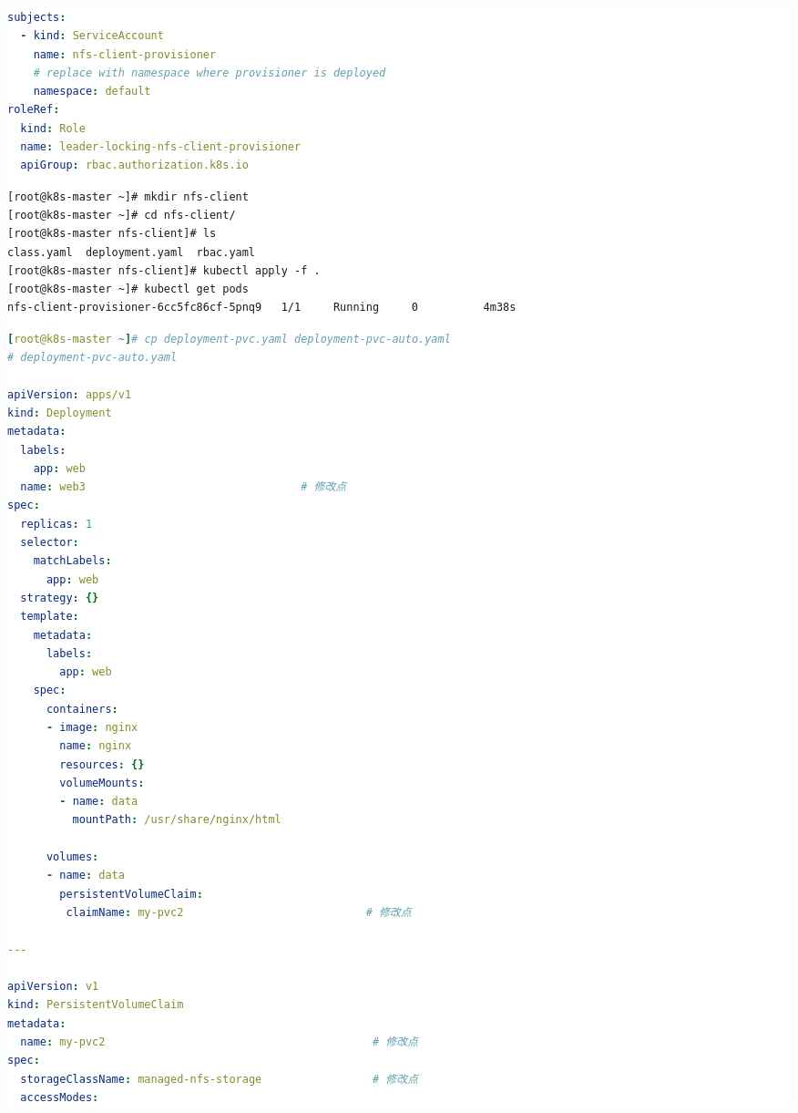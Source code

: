 ```yaml
subjects:
  - kind: ServiceAccount
    name: nfs-client-provisioner
    # replace with namespace where provisioner is deployed
    namespace: default
roleRef:
  kind: Role
  name: leader-locking-nfs-client-provisioner
  apiGroup: rbac.authorization.k8s.io
```

```shell
[root@k8s-master ~]# mkdir nfs-client
[root@k8s-master ~]# cd nfs-client/
[root@k8s-master nfs-client]# ls
class.yaml  deployment.yaml  rbac.yaml
[root@k8s-master nfs-client]# kubectl apply -f .
[root@k8s-master ~]# kubectl get pods
nfs-client-provisioner-6cc5fc86cf-5pnq9   1/1     Running     0          4m38s
```

```yaml
[root@k8s-master ~]# cp deployment-pvc.yaml deployment-pvc-auto.yaml
# deployment-pvc-auto.yaml

apiVersion: apps/v1
kind: Deployment
metadata:
  labels:
    app: web
  name: web3                                 # 修改点
spec:
  replicas: 1
  selector:
    matchLabels:
      app: web
  strategy: {}
  template:
    metadata:
      labels:
        app: web
    spec:
      containers:
      - image: nginx
        name: nginx
        resources: {}
        volumeMounts:
        - name: data
          mountPath: /usr/share/nginx/html

      volumes:
      - name: data
        persistentVolumeClaim:
         claimName: my-pvc2                            # 修改点

---

apiVersion: v1
kind: PersistentVolumeClaim
metadata:
  name: my-pvc2                                         # 修改点
spec:
  storageClassName: managed-nfs-storage                 # 修改点
  accessModes:
```